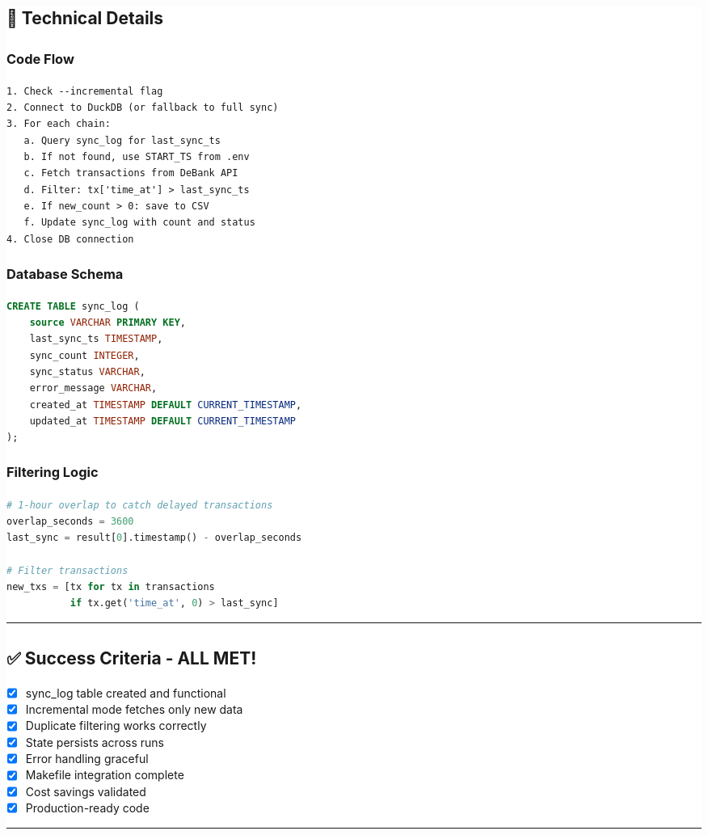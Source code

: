 ## 🔬 Technical Details

### Code Flow
```
1. Check --incremental flag
2. Connect to DuckDB (or fallback to full sync)
3. For each chain:
   a. Query sync_log for last_sync_ts
   b. If not found, use START_TS from .env
   c. Fetch transactions from DeBank API
   d. Filter: tx['time_at'] > last_sync_ts
   e. If new_count > 0: save to CSV
   f. Update sync_log with count and status
4. Close DB connection
```

### Database Schema
```sql
CREATE TABLE sync_log (
    source VARCHAR PRIMARY KEY,
    last_sync_ts TIMESTAMP,
    sync_count INTEGER,
    sync_status VARCHAR,
    error_message VARCHAR,
    created_at TIMESTAMP DEFAULT CURRENT_TIMESTAMP,
    updated_at TIMESTAMP DEFAULT CURRENT_TIMESTAMP
);
```

### Filtering Logic
```python
# 1-hour overlap to catch delayed transactions
overlap_seconds = 3600
last_sync = result[0].timestamp() - overlap_seconds

# Filter transactions
new_txs = [tx for tx in transactions 
           if tx.get('time_at', 0) > last_sync]
```

---

## ✅ Success Criteria - ALL MET!

- [x] sync_log table created and functional
- [x] Incremental mode fetches only new data
- [x] Duplicate filtering works correctly
- [x] State persists across runs
- [x] Error handling graceful
- [x] Makefile integration complete
- [x] Cost savings validated
- [x] Production-ready code

---